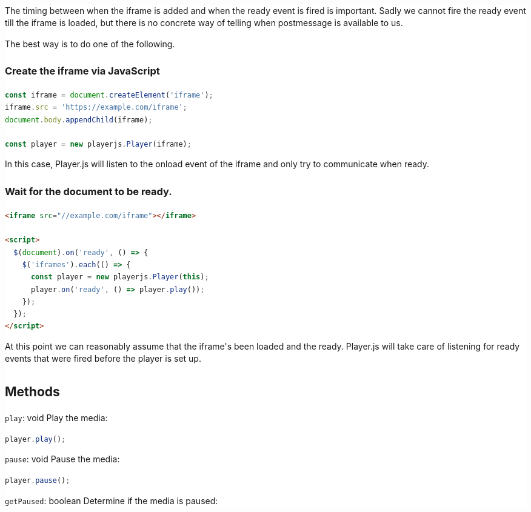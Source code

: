 The timing between when the iframe is added and when the ready event is
fired is important. Sadly we cannot fire the ready event till the iframe
is loaded, but there is no concrete way of telling when postmessage is
available to us.

The best way is to do one of the following.

### Create the iframe via JavaScript

```js
const iframe = document.createElement('iframe');
iframe.src = 'https://example.com/iframe';
document.body.appendChild(iframe);

const player = new playerjs.Player(iframe);
```

In this case, Player.js will listen to the onload event of the iframe
and only try to communicate when ready.

### Wait for the document to be ready.

```html
<iframe src="//example.com/iframe"></iframe>

<script>
  $(document).on('ready', () => {
    $('iframes').each(() => {
      const player = new playerjs.Player(this);
      player.on('ready', () => player.play());
    });
  });
</script>
```

At this point we can reasonably assume that the iframe's been loaded and
the ready. Player.js will take care of listening for ready events that
were fired before the player is set up.

Methods
-------

`play`: void
Play the media:

```js
player.play();
```

`pause`: void
Pause the media:

```js
player.pause();
```

`getPaused`: boolean
Determine if the media is paused:
